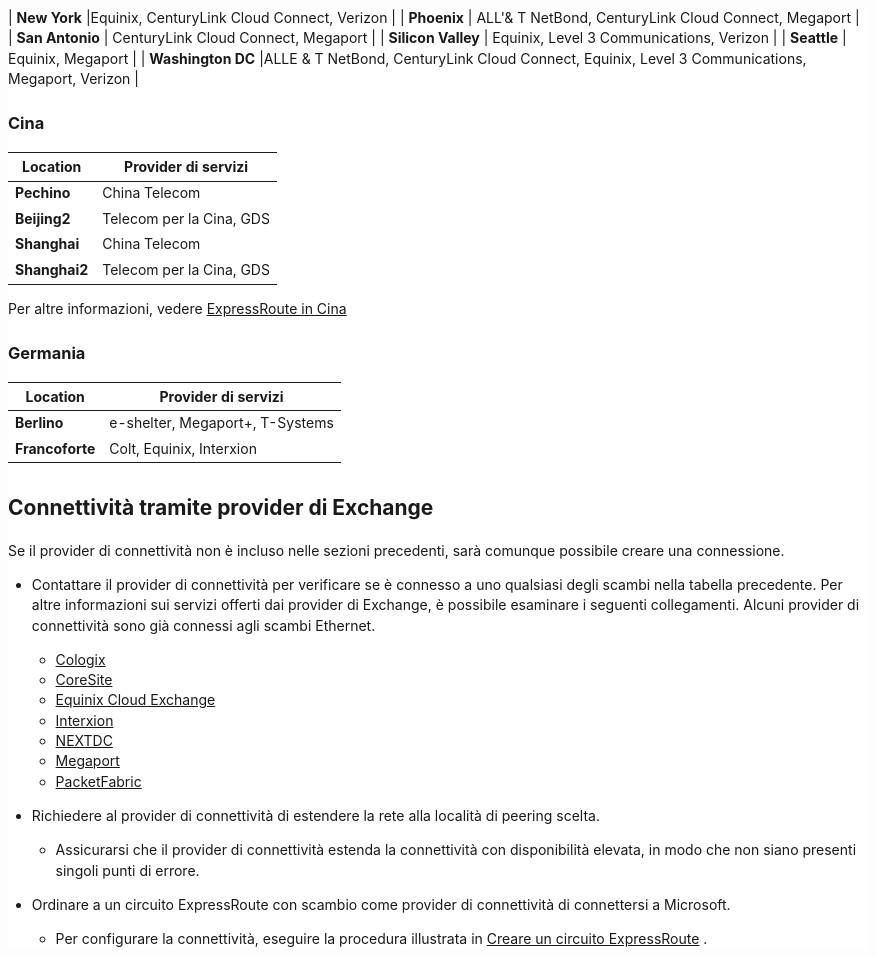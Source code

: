 | **New York** |Equinix, CenturyLink Cloud Connect, Verizon |
| **Phoenix** | ALL'& T NetBond, CenturyLink Cloud Connect, Megaport |
| **San Antonio** | CenturyLink Cloud Connect, Megaport |
| **Silicon Valley** | Equinix, Level 3 Communications, Verizon |
| **Seattle** | Equinix, Megaport |
| **Washington DC** |ALLE & T NetBond, CenturyLink Cloud Connect, Equinix, Level 3 Communications, Megaport, Verizon |

### <a name="china"></a>Cina
| **Location** | **Provider di servizi** |
| --- | --- |
| **Pechino** |China Telecom |
| **Beijing2** | Telecom per la Cina, GDS |
| **Shanghai** |China Telecom |
| **Shanghai2** | Telecom per la Cina, GDS |

Per altre informazioni, vedere [ExpressRoute in Cina](http://www.windowsazure.cn/home/features/expressroute/)

### <a name="germany"></a>Germania
| **Location** | **Provider di servizi** |
| --- | --- |
| **Berlino** |e-shelter, Megaport+, T-Systems |
| **Francoforte** |Colt, Equinix, Interxion |

## <a name="c1partners"></a>Connettività tramite provider di Exchange
Se il provider di connettività non è incluso nelle sezioni precedenti, sarà comunque possibile creare una connessione.

* Contattare il provider di connettività per verificare se è connesso a uno qualsiasi degli scambi nella tabella precedente. Per altre informazioni sui servizi offerti dai provider di Exchange, è possibile esaminare i seguenti collegamenti. Alcuni provider di connettività sono già connessi agli scambi Ethernet.
  * [Cologix](https://www.cologix.com/)
  * [CoreSite](https://www.coresite.com/)
  * [Equinix Cloud Exchange](https://www.equinix.com/services/interconnection-connectivity/cloud-exchange/)
  * [Interxion](https://www.interxion.com/)
  * [NEXTDC](https://www.nextdc.com/)
  * [Megaport](https://www.megaport.com/services/microsoft-expressroute/)
  * [PacketFabric](https://www.packetfabric.com/packetcor/microsoft-azure/)
  
* Richiedere al provider di connettività di estendere la rete alla località di peering scelta.
  * Assicurarsi che il provider di connettività estenda la connettività con disponibilità elevata, in modo che non siano presenti singoli punti di errore.
* Ordinare a un circuito ExpressRoute con scambio come provider di connettività di connettersi a Microsoft.
  * Per configurare la connettività, eseguire la procedura illustrata in [Creare un circuito ExpressRoute](expressroute-howto-circuit-classic.md) .
